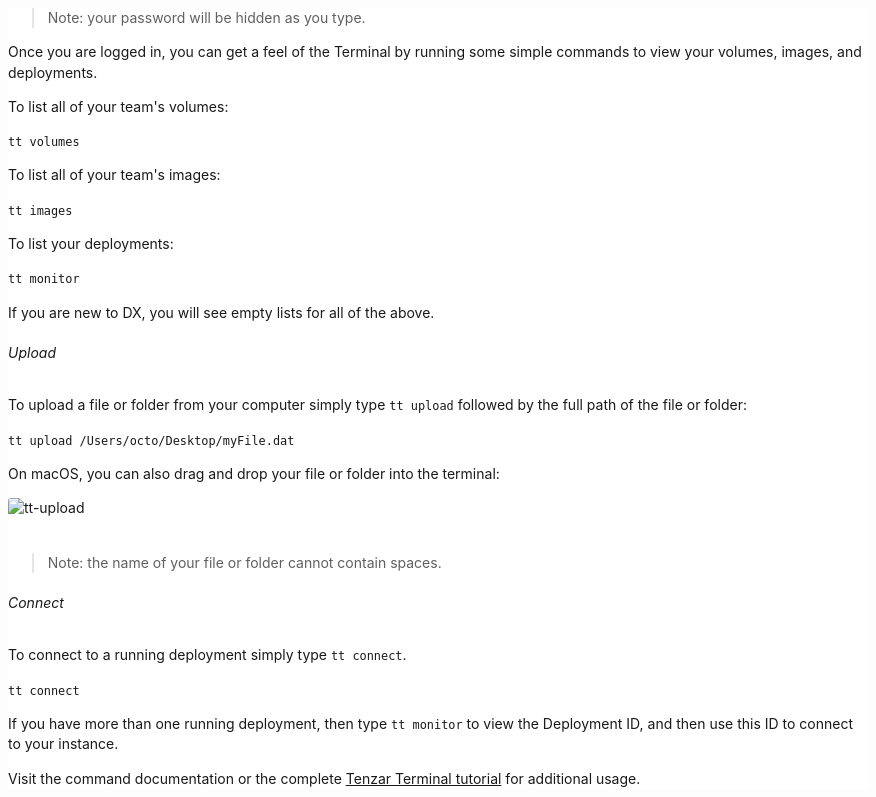 > Note: your password will be hidden as you type.

Once you are logged in, you can get a feel of the Terminal by running some simple commands to view your volumes, images, and deployments.

To list all of your team's volumes:

```bash
tt volumes
```

To list all of your team's images:

```bash
tt images
```

To list your deployments:

```bash
tt monitor
```

If you are new to DX, you will see empty lists for all of the above.

###### Upload

To upload a file or folder from your computer simply type `tt upload` followed by the full path of the file or folder:

```bash
tt upload /Users/octo/Desktop/myFile.dat
```

On macOS, you can also drag and drop your file or folder into the terminal:

<img src="https://s3.amazonaws.com/assets.tenzar.com/docs/drag-upload.png" alt="tt-upload" width="350px" style="border-radius: 3px; margin-bottom: 20px">

> Note: the name of your file or folder cannot contain spaces.

###### Connect

To connect to a running deployment simply type `tt connect`.

```bash
tt connect
```

If you have more than one running deployment, then type `tt monitor` to view the Deployment ID, and then use this ID to connect to your instance.

Visit the command documentation or the complete [Tenzar Terminal tutorial](/docs/tutorials/tenzar-terminal) for additional usage.
